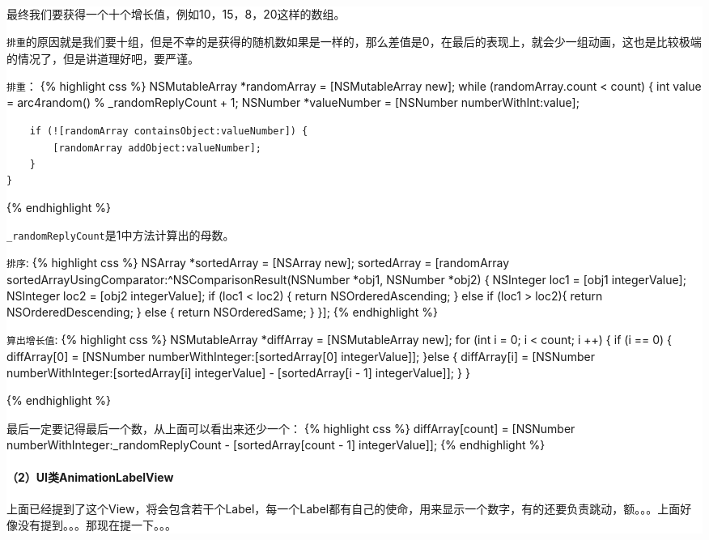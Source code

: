 最终我们要获得一个十个增长值，例如10，15，8，20这样的数组。

`排重`的原因就是我们要十组，但是不幸的是获得的随机数如果是一样的，那么差值是0，在最后的表现上，就会少一组动画，这也是比较极端的情况了，但是讲道理好吧，要严谨。

`排重`：
{% highlight css %}
    NSMutableArray *randomArray = [NSMutableArray new];
    while (randomArray.count < count) {
        int value = arc4random() % _randomReplyCount + 1;
        NSNumber *valueNumber = [NSNumber numberWithInt:value];
        
        if (![randomArray containsObject:valueNumber]) {
            [randomArray addObject:valueNumber];
        }
    }
{% endhighlight %}

`_randomReplyCount`是1中方法计算出的母数。

`排序`:
{% highlight css %}
    NSArray *sortedArray = [NSArray new];
    sortedArray = [randomArray sortedArrayUsingComparator:^NSComparisonResult(NSNumber *obj1, NSNumber *obj2) {
        NSInteger loc1 = [obj1 integerValue];
        NSInteger loc2 = [obj2 integerValue];
        if (loc1 < loc2) { return NSOrderedAscending; }
        else if (loc1 > loc2){ return NSOrderedDescending; }
        else { return NSOrderedSame; }
    }];
{% endhighlight %}

`算出增长值`:
{% highlight css %}
NSMutableArray *diffArray = [NSMutableArray new];
    for (int i = 0; i < count; i ++) {
        if (i == 0) {
            diffArray[0] = [NSNumber numberWithInteger:[sortedArray[0] integerValue]];
        }else {
            diffArray[i] = [NSNumber numberWithInteger:[sortedArray[i] integerValue] - [sortedArray[i - 1] integerValue]];
        }
    }

{% endhighlight %}

最后一定要记得最后一个数，从上面可以看出来还少一个：
{% highlight css %}
 diffArray[count] = [NSNumber numberWithInteger:_randomReplyCount - [sortedArray[count - 1] integerValue]];
{% endhighlight %}

#### （2）UI类AnimationLabelView
上面已经提到了这个View，将会包含若干个Label，每一个Label都有自己的使命，用来显示一个数字，有的还要负责跳动，额。。。上面好像没有提到。。。那现在提一下。。。
